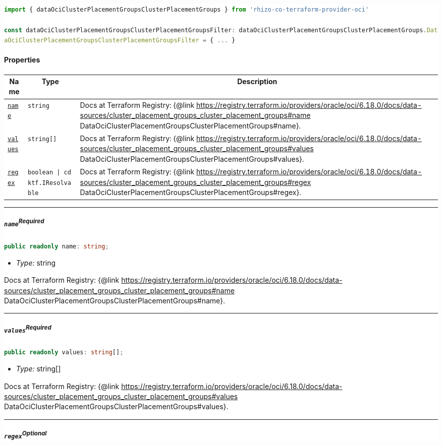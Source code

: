 ```typescript
import { dataOciClusterPlacementGroupsClusterPlacementGroups } from 'rhizo-co-terraform-provider-oci'

const dataOciClusterPlacementGroupsClusterPlacementGroupsFilter: dataOciClusterPlacementGroupsClusterPlacementGroups.DataOciClusterPlacementGroupsClusterPlacementGroupsFilter = { ... }
```

#### Properties <a name="Properties" id="Properties"></a>

| **Name** | **Type** | **Description** |
| --- | --- | --- |
| <code><a href="#rhizo-co-terraform-provider-oci.dataOciClusterPlacementGroupsClusterPlacementGroups.DataOciClusterPlacementGroupsClusterPlacementGroupsFilter.property.name">name</a></code> | <code>string</code> | Docs at Terraform Registry: {@link https://registry.terraform.io/providers/oracle/oci/6.18.0/docs/data-sources/cluster_placement_groups_cluster_placement_groups#name DataOciClusterPlacementGroupsClusterPlacementGroups#name}. |
| <code><a href="#rhizo-co-terraform-provider-oci.dataOciClusterPlacementGroupsClusterPlacementGroups.DataOciClusterPlacementGroupsClusterPlacementGroupsFilter.property.values">values</a></code> | <code>string[]</code> | Docs at Terraform Registry: {@link https://registry.terraform.io/providers/oracle/oci/6.18.0/docs/data-sources/cluster_placement_groups_cluster_placement_groups#values DataOciClusterPlacementGroupsClusterPlacementGroups#values}. |
| <code><a href="#rhizo-co-terraform-provider-oci.dataOciClusterPlacementGroupsClusterPlacementGroups.DataOciClusterPlacementGroupsClusterPlacementGroupsFilter.property.regex">regex</a></code> | <code>boolean \| cdktf.IResolvable</code> | Docs at Terraform Registry: {@link https://registry.terraform.io/providers/oracle/oci/6.18.0/docs/data-sources/cluster_placement_groups_cluster_placement_groups#regex DataOciClusterPlacementGroupsClusterPlacementGroups#regex}. |

---

##### `name`<sup>Required</sup> <a name="name" id="rhizo-co-terraform-provider-oci.dataOciClusterPlacementGroupsClusterPlacementGroups.DataOciClusterPlacementGroupsClusterPlacementGroupsFilter.property.name"></a>

```typescript
public readonly name: string;
```

- *Type:* string

Docs at Terraform Registry: {@link https://registry.terraform.io/providers/oracle/oci/6.18.0/docs/data-sources/cluster_placement_groups_cluster_placement_groups#name DataOciClusterPlacementGroupsClusterPlacementGroups#name}.

---

##### `values`<sup>Required</sup> <a name="values" id="rhizo-co-terraform-provider-oci.dataOciClusterPlacementGroupsClusterPlacementGroups.DataOciClusterPlacementGroupsClusterPlacementGroupsFilter.property.values"></a>

```typescript
public readonly values: string[];
```

- *Type:* string[]

Docs at Terraform Registry: {@link https://registry.terraform.io/providers/oracle/oci/6.18.0/docs/data-sources/cluster_placement_groups_cluster_placement_groups#values DataOciClusterPlacementGroupsClusterPlacementGroups#values}.

---

##### `regex`<sup>Optional</sup> <a name="regex" id="rhizo-co-terraform-provider-oci.dataOciClusterPlacementGroupsClusterPlacementGroups.DataOciClusterPlacementGroupsClusterPlacementGroupsFilter.property.regex"></a>
